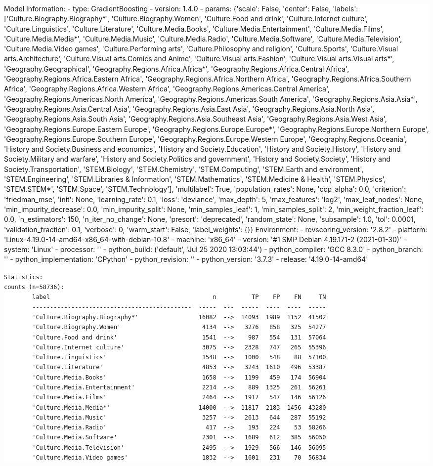 Model Information:
	 - type: GradientBoosting
	 - version: 1.4.0
	 - params: {'scale': False, 'center': False, 'labels': ['Culture.Biography.Biography*', 'Culture.Biography.Women', 'Culture.Food and drink', 'Culture.Internet culture', 'Culture.Linguistics', 'Culture.Literature', 'Culture.Media.Books', 'Culture.Media.Entertainment', 'Culture.Media.Films', 'Culture.Media.Media*', 'Culture.Media.Music', 'Culture.Media.Radio', 'Culture.Media.Software', 'Culture.Media.Television', 'Culture.Media.Video games', 'Culture.Performing arts', 'Culture.Philosophy and religion', 'Culture.Sports', 'Culture.Visual arts.Architecture', 'Culture.Visual arts.Comics and Anime', 'Culture.Visual arts.Fashion', 'Culture.Visual arts.Visual arts*', 'Geography.Geographical', 'Geography.Regions.Africa.Africa*', 'Geography.Regions.Africa.Central Africa', 'Geography.Regions.Africa.Eastern Africa', 'Geography.Regions.Africa.Northern Africa', 'Geography.Regions.Africa.Southern Africa', 'Geography.Regions.Africa.Western Africa', 'Geography.Regions.Americas.Central America', 'Geography.Regions.Americas.North America', 'Geography.Regions.Americas.South America', 'Geography.Regions.Asia.Asia*', 'Geography.Regions.Asia.Central Asia', 'Geography.Regions.Asia.East Asia', 'Geography.Regions.Asia.North Asia', 'Geography.Regions.Asia.South Asia', 'Geography.Regions.Asia.Southeast Asia', 'Geography.Regions.Asia.West Asia', 'Geography.Regions.Europe.Eastern Europe', 'Geography.Regions.Europe.Europe*', 'Geography.Regions.Europe.Northern Europe', 'Geography.Regions.Europe.Southern Europe', 'Geography.Regions.Europe.Western Europe', 'Geography.Regions.Oceania', 'History and Society.Business and economics', 'History and Society.Education', 'History and Society.History', 'History and Society.Military and warfare', 'History and Society.Politics and government', 'History and Society.Society', 'History and Society.Transportation', 'STEM.Biology', 'STEM.Chemistry', 'STEM.Computing', 'STEM.Earth and environment', 'STEM.Engineering', 'STEM.Libraries & Information', 'STEM.Mathematics', 'STEM.Medicine & Health', 'STEM.Physics', 'STEM.STEM*', 'STEM.Space', 'STEM.Technology'], 'multilabel': True, 'population_rates': None, 'ccp_alpha': 0.0, 'criterion': 'friedman_mse', 'init': None, 'learning_rate': 0.1, 'loss': 'deviance', 'max_depth': 5, 'max_features': 'log2', 'max_leaf_nodes': None, 'min_impurity_decrease': 0.0, 'min_impurity_split': None, 'min_samples_leaf': 1, 'min_samples_split': 2, 'min_weight_fraction_leaf': 0.0, 'n_estimators': 150, 'n_iter_no_change': None, 'presort': 'deprecated', 'random_state': None, 'subsample': 1.0, 'tol': 0.0001, 'validation_fraction': 0.1, 'verbose': 0, 'warm_start': False, 'label_weights': {}}
	Environment:
	 - revscoring_version: '2.8.2'
	 - platform: 'Linux-4.19.0-14-amd64-x86_64-with-debian-10.8'
	 - machine: 'x86_64'
	 - version: '#1 SMP Debian 4.19.171-2 (2021-01-30)'
	 - system: 'Linux'
	 - processor: ''
	 - python_build: ('default', 'Jul 25 2020 13:03:44')
	 - python_compiler: 'GCC 8.3.0'
	 - python_branch: ''
	 - python_implementation: 'CPython'
	 - python_revision: ''
	 - python_version: '3.7.3'
	 - release: '4.19.0-14-amd64'
	
	Statistics:
	counts (n=58736):
			label                                              n          TP    FP    FN     TN
			---------------------------------------------  -----  ---  -----  ----  ----  -----
			'Culture.Biography.Biography*'                 16082  -->  14093  1989  1152  41502
			'Culture.Biography.Women'                       4134  -->   3276   858   325  54277
			'Culture.Food and drink'                        1541  -->    987   554   131  57064
			'Culture.Internet culture'                      3075  -->   2328   747   265  55396
			'Culture.Linguistics'                           1548  -->   1000   548    88  57100
			'Culture.Literature'                            4853  -->   3243  1610   496  53387
			'Culture.Media.Books'                           1658  -->   1199   459   174  56904
			'Culture.Media.Entertainment'                   2214  -->    889  1325   261  56261
			'Culture.Media.Films'                           2464  -->   1917   547   146  56126
			'Culture.Media.Media*'                         14000  -->  11817  2183  1456  43280
			'Culture.Media.Music'                           3257  -->   2613   644   287  55192
			'Culture.Media.Radio'                            417  -->    193   224    53  58266
			'Culture.Media.Software'                        2301  -->   1689   612   385  56050
			'Culture.Media.Television'                      2495  -->   1929   566   146  56095
			'Culture.Media.Video games'                     1832  -->   1601   231    70  56834
